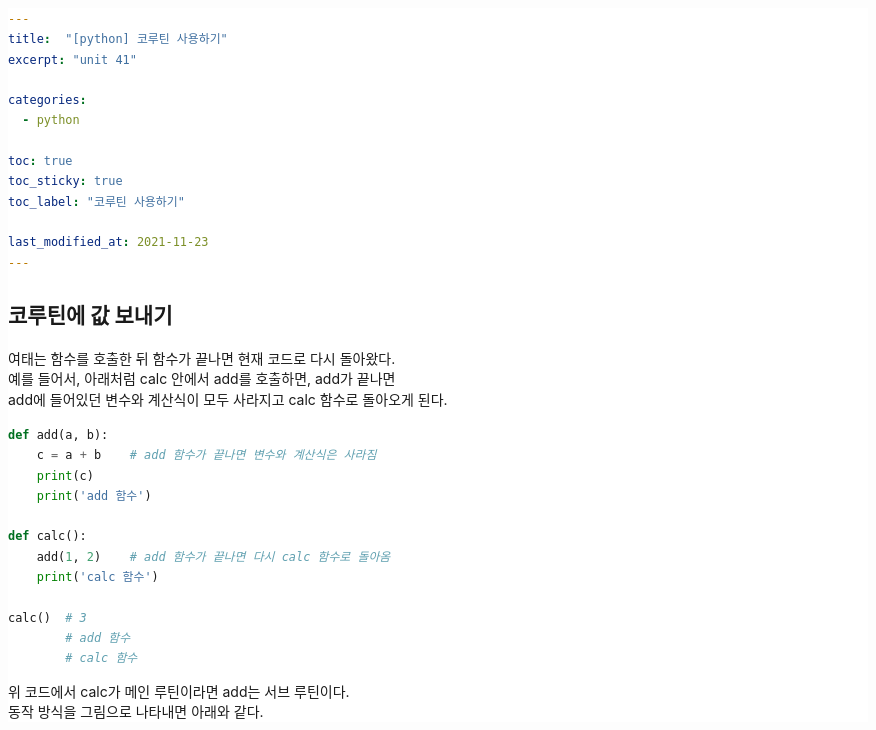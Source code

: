 ```yaml
---
title:  "[python] 코루틴 사용하기"
excerpt: "unit 41"

categories:
  - python

toc: true
toc_sticky: true
toc_label: "코루틴 사용하기"

last_modified_at: 2021-11-23
---
```


## 코루틴에 값 보내기

여태는 함수를 호출한 뒤 함수가 끝나면 현재 코드로 다시 돌아왔다.<br>
예를 들어서, 아래처럼 calc 안에서 add를 호출하면, add가 끝나면<br>
add에 들어있던 변수와 계산식이 모두 사라지고 calc 함수로 돌아오게 된다.
```python
def add(a, b):
    c = a + b    # add 함수가 끝나면 변수와 계산식은 사라짐
    print(c)
    print('add 함수')

def calc():
    add(1, 2)    # add 함수가 끝나면 다시 calc 함수로 돌아옴
    print('calc 함수')

calc()  # 3
        # add 함수
        # calc 함수
```

위 코드에서 calc가 메인 루틴이라면 add는 서브 루틴이다.<br>
동작 방식을 그림으로 나타내면 아래와 같다.
